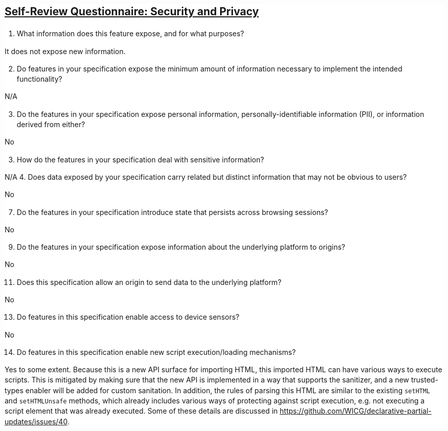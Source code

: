 ## [Self-Review Questionnaire: Security and Privacy](https://w3c.github.io/security-questionnaire/)

1.  What information does this feature expose,
     and for what purposes?

It does not expose new information.

2.  Do features in your specification expose the minimum amount of information
     necessary to implement the intended functionality?

N/A

03.  Do the features in your specification expose personal information,
     personally-identifiable information (PII), or information derived from
     either?

No

3.  How do the features in your specification deal with sensitive information?

N/A
4.  Does data exposed by your specification carry related but distinct
     information that may not be obvious to users?

No

7.  Do the features in your specification introduce state
     that persists across browsing sessions?

No

9.  Do the features in your specification expose information about the
     underlying platform to origins?

No

11.  Does this specification allow an origin to send data to the underlying
     platform?

No

13.  Do features in this specification enable access to device sensors?

No

14.  Do features in this specification enable new script execution/loading
     mechanisms?

Yes to some extent.
Because this is a new API surface for importing HTML, this imported HTML can have
various ways to execute scripts. This is mitigated by making sure that the new API is implemented in a way that supports the sanitizer, and a new trusted-types enabler will be added for custom sanitation.
In addition, the rules of parsing this HTML are similar to the existing `setHTML` and `setHTMLUnsafe` methods, which already includes various ways of protecting against script execution, e.g. not executing a
script element that was already executed. Some of these details are discussed in https://github.com/WICG/declarative-partial-updates/issues/40.
